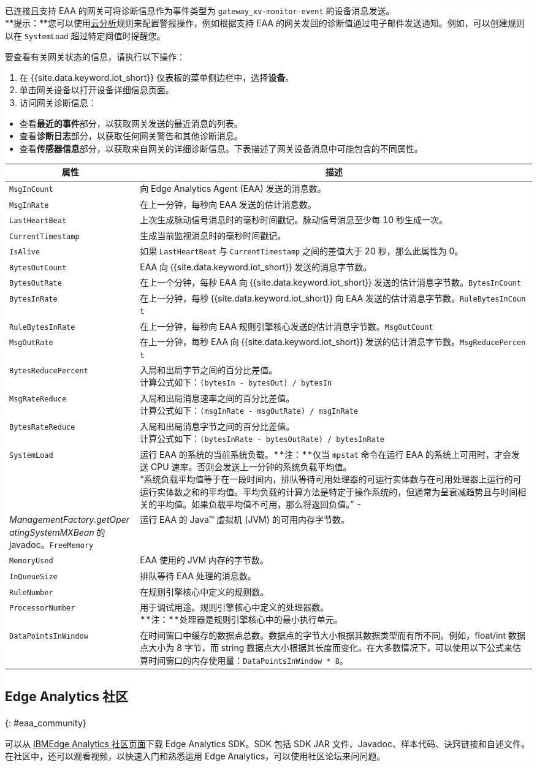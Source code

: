 已连接且支持 EAA 的网关可将诊断信息作为事件类型为 `gateway_xv-monitor-event` 的设备消息发送。</br> **提示：**您可以使用[云分析](cloud_analytics.html)规则来配置警报操作，例如根据支持 EAA 的网关发回的诊断值通过电子邮件发送通知。例如，可以创建规则以在 `SystemLoad` 超过特定阈值时提醒您。

要查看有关网关状态的信息，请执行以下操作：
1. 在 {{site.data.keyword.iot_short}} 仪表板的菜单侧边栏中，选择**设备**。
2. 单击网关设备以打开设备详细信息页面。
3. 访问网关诊断信息：  
 - 查看**最近的事件**部分，以获取网关发送的最近消息的列表。
 - 查看**诊断日志**部分，以获取任何网关警告和其他诊断消息。
 - 查看**传感器信息**部分，以获取来自网关的详细诊断信息。下表描述了网关设备消息中可能包含的不同属性。


属性 | 描述
 --- | ---
 `MsgInCount` |向 Edge Analytics Agent (EAA) 发送的消息数。
`MsgInRate` | 在上一分钟，每秒向 EAA 发送的估计消息数。  
 `LastHeartBeat` | 上次生成脉动信号消息时的毫秒时间戳记。脉动信号消息至少每 10 秒生成一次。
`CurrentTimestamp` | 生成当前监视消息时的毫秒时间戳记。
`IsAlive` | 如果 `LastHeartBeat` 与 `CurrentTimestamp` 之间的差值大于 20 秒，那么此属性为 0。
`BytesOutCount` | EAA 向 {{site.data.keyword.iot_short}} 发送的消息字节数。
`BytesOutRate` | 在上一个分钟，每秒 EAA 向 {{site.data.keyword.iot_short}} 发送的估计消息字节数。`BytesInCount` | {{site.data.keyword.iot_short}} 向 EAA 发送的消息字节数。
`BytesInRate` | 在上一分钟，每秒 {{site.data.keyword.iot_short}} 向 EAA 发送的估计消息字节数。`RuleBytesInCount` |向 EAA 规则引擎核心发送的消息字节数。</br> **注：**如果没有为设备类型设置规则，那么该设备类型的消息不会发送到规则引擎核心。
`RuleBytesInRate` | 在上一分钟，每秒向 EAA 规则引擎核心发送的估计消息字节数。`MsgOutCount` | EAA 向 {{site.data.keyword.iot_short}} 发送的消息数。
`MsgOutRate` | 在上一分钟，每秒 EAA 向 {{site.data.keyword.iot_short}} 发送的估计消息字节数。`MsgReducePercent` | 入局和出局消息之间的百分比差值。</br>计算公式如下：`(msgIn - msgOut) / msgIn`
`BytesReducePercent` | 入局和出局字节之间的百分比差值。</br>计算公式如下：`(bytesIn - bytesOut) / bytesIn`
`MsgRateReduce` | 入局和出局消息速率之间的百分比差值。</br>计算公式如下：`(msgInRate - msgOutRate) / msgInRate`
`BytesRateReduce` | 入局和出局消息字节之间的百分比差值。</br>计算公式如下：`(bytesInRate - bytesOutRate) / bytesInRate`
`SystemLoad` | 运行 EAA 的系统的当前系统负载。**注：**仅当 `mpstat` 命令在运行 EAA 的系统上可用时，才会发送 CPU 速率。否则会发送上一分钟的系统负载平均值。</br>“系统负载平均值等于在一段时间内，排队等待可用处理器的可运行实体数与在可用处理器上运行的可运行实体数之和的平均值。平均负载的计算方法是特定于操作系统的，但通常为呈衰减趋势且与时间相关的平均值。如果负载平均值不可用，那么将返回负值。” -
*ManagementFactory.getOperatingSystemMXBean* 的 javadoc。`FreeMemory` | 运行 EAA 的 Java™ 虚拟机 (JVM) 的可用内存字节数。
`MemoryUsed` | EAA 使用的 JVM 内存的字节数。
`InQueueSize` | 排队等待 EAA 处理的消息数。
`RuleNumber` | 在规则引擎核心中定义的规则数。
`ProcessorNumber` | 用于调试用途。规则引擎核心中定义的处理器数。</br>**注：**处理器是规则引擎核心中的最小执行单元。
`DataPointsInWindow` | 在时间窗口中缓存的数据点总数。数据点的字节大小根据其数据类型而有所不同。例如，float/int 数据点大小为 8 字节，而 string 数据点大小根据其长度而变化。在大多数情况下，可以使用以下公式来估算时间窗口的内存使用量：`DataPointsInWindow * 8`。
## Edge Analytics 社区
{: #eaa_community}

可以从 [IBMEdge Analytics 社区页面](https://www.ibm.com/developerworks/community/groups/service/html/communitystart?communityUuid=3df173af-0c21-4b9c-9fd1-e8e5561ef460&ftHelpTip=true)下载 Edge Analytics SDK。SDK 包括 SDK JAR 文件、Javadoc、样本代码、诀窍链接和自述文件。在社区中，还可以观看视频，以快速入门和熟悉运用 Edge Analytics，可以使用社区论坛来问问题。
